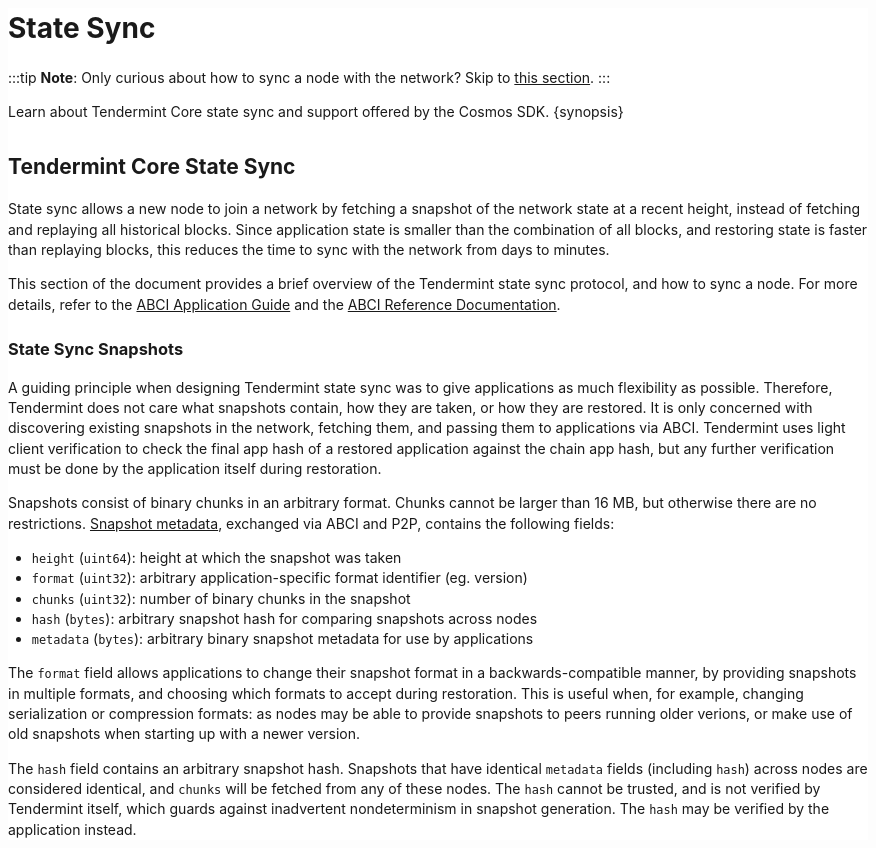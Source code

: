 

# State Sync

:::tip
**Note**: Only curious about how to sync a node with the network? Skip to [this section](#state-syncing-a-node). 
::: 

Learn about Tendermint Core state sync and support offered by the Cosmos SDK. {synopsis}

## Tendermint Core State Sync

State sync allows a new node to join a network by fetching a snapshot of the network state at a recent height, instead of fetching and replaying all historical blocks. Since application state is smaller than the combination of all blocks, and restoring state is faster than replaying blocks, this reduces the time to sync with the network from days to minutes.

This section of the document provides a brief overview of the Tendermint state sync protocol, and how to sync a node. For more details, refer to the [ABCI Application Guide](https://docs.tendermint.com/master/spec/abci/apps.html#state-sync) and the [ABCI Reference Documentation](https://docs.tendermint.com/master/spec/abci/abci.html).

### State Sync Snapshots

A guiding principle when designing Tendermint state sync was to give applications as much flexibility as possible. Therefore, Tendermint does not care what snapshots contain, how they are taken, or how they are restored. It is only concerned with discovering existing snapshots in the network, fetching them, and passing them to applications via ABCI. Tendermint uses light client verification to check the final app hash of a restored application against the chain app hash, but any further verification must be done by the application itself during restoration.

Snapshots consist of binary chunks in an arbitrary format. Chunks cannot be larger than 16 MB, but otherwise there are no restrictions. [Snapshot metadata](https://docs.tendermint.com/master/spec/abci/abci.html#snapshot), exchanged via ABCI and P2P, contains the following fields:

- `height` (`uint64`): height at which the snapshot was taken
- `format` (`uint32`): arbitrary application-specific format identifier (eg. version)
- `chunks` (`uint32`): number of binary chunks in the snapshot
- `hash` (`bytes`): arbitrary snapshot hash for comparing snapshots across nodes
- `metadata` (`bytes`): arbitrary binary snapshot metadata for use by applications

The `format` field allows applications to change their snapshot format in a backwards-compatible manner, by providing snapshots in multiple formats, and choosing which formats to accept during restoration. This is useful when, for example, changing serialization or compression formats: as nodes may be able to provide snapshots to peers running older verions, or make use of old snapshots when starting up with a newer version.

The `hash` field contains an arbitrary snapshot hash. Snapshots that have identical `metadata` fields (including `hash`) across nodes are considered identical, and `chunks` will be fetched from any of these nodes. The `hash` cannot be trusted, and is not verified by Tendermint itself, which guards against inadvertent nondeterminism in snapshot generation. The `hash` may be verified by the application instead.
